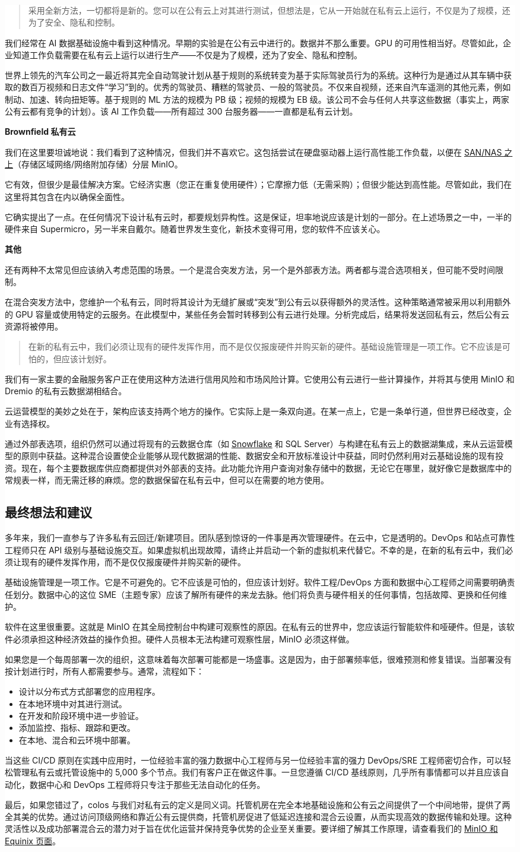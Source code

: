 > 采用全新方法，一切都将是新的。您可以在公有云上对其进行测试，但想法是，它从一开始就在私有云上运行，不仅是为了规模，还为了安全、隐私和控制。

我们经常在 AI 数据基础设施中看到这种情况。早期的实验是在公有云中进行的。数据并不那么重要。GPU 的可用性相当好。尽管如此，企业知道工作负载需要在私有云上运行以进行生产——不仅是为了规模，还为了安全、隐私和控制。

世界上领先的汽车公司之一最近将其完全自动驾驶计划从基于规则的系统转变为基于实际驾驶员行为的系统。这种行为是通过从其车辆中获取的数百万视频和日志文件“学习”到的。优秀的驾驶员、糟糕的驾驶员、一般的驾驶员。不仅来自视频，还来自汽车遥测的其他元素，例如制动、加速、转向扭矩等。基于规则的 ML 方法的规模为 PB 级；视频的规模为 EB 级。该公司不会与任何人共享这些数据（事实上，两家公有云都有竞争的计划）。该 AI 工作负载——所有超过 300 台服务器——一直都是私有云计划。

**Brownfield 私有云**

我们在这里要坦诚地说：我们看到了这种情况，但我们并不喜欢它。这包括尝试在硬盘驱动器上运行高性能工作负载，以便在 [SAN/NAS 之上](https://blog.min.io/no-san-nas/)（存储区域网络/网络附加存储）分层 MinIO。

它有效，但很少是最佳解决方案。它经济实惠（您正在重复使用硬件）；它摩擦力低（无需采购）；但很少能达到高性能。尽管如此，我们在这里将其包含在内以确保全面性。

它确实提出了一点。在任何情况下设计私有云时，都要规划异构性。这是保证，坦率地说应该是计划的一部分。在上述场景之一中，一半的硬件来自 Supermicro，另一半来自戴尔。随着世界发生变化，新技术变得可用，您的软件不应该关心。

**其他**

还有两种不太常见但应该纳入考虑范围的场景。一个是混合突发方法，另一个是外部表方法。两者都与混合选项相关，但可能不受时间限制。

在混合突发方法中，您维护一个私有云，同时将其设计为无缝扩展或“突发”到公有云以获得额外的灵活性。这种策略通常被采用以利用额外的 GPU 容量或使用特定的云服务。在此模型中，某些任务会暂时转移到公有云进行处理。分析完成后，结果将发送回私有云，然后公有云资源将被停用。

> 在新的私有云中，我们必须让现有的硬件发挥作用，而不是仅仅报废硬件并购买新的硬件。基础设施管理是一项工作。它不应该是可怕的，但应该计划好。

我们有一家主要的金融服务客户正在使用这种方法进行信用风险和市场风险计算。它使用公有云进行一些计算操作，并将其与使用 MinIO 和 Dremio 的私有云数据湖相结合。

云运营模型的美妙之处在于，架构应该支持两个地方的操作。它实际上是一条双向道。在某一点上，它是一条单行道，但世界已经改变，企业有选择权。

通过外部表选项，组织仍然可以通过将现有的云数据仓库（如 [Snowflake](https://www.snowflake.com/?utm_content=inline+mention) 和 SQL Server）与构建在私有云上的数据湖集成，来从云运营模型的原则中获益。这种混合设置使企业能够从现代数据湖的性能、数据安全和开放标准设计中获益，同时仍然利用对云基础设施的现有投资。现在，每个主要数据库供应商都提供对外部表的支持。此功能允许用户查询对象存储中的数据，无论它在哪里，就好像它是数据库中的常规表一样，而无需迁移的麻烦。您的数据保留在私有云中，但可以在需要的地方使用。

## 最终想法和建议

多年来，我们一直参与了许多私有云回迁/新建项目。团队感到惊讶的一件事是再次管理硬件。在云中，它是透明的。DevOps 和站点可靠性工程师只在 API 级别与基础设施交互。如果虚拟机出现故障，请终止并启动一个新的虚拟机来代替它。不幸的是，在新的私有云中，我们必须让现有的硬件发挥作用，而不是仅仅报废硬件并购买新的硬件。

基础设施管理是一项工作。它是不可避免的。它不应该是可怕的，但应该计划好。软件工程/DevOps 方面和数据中心工程师之间需要明确责任划分。数据中心的这位 SME（主题专家）应该了解所有硬件的来龙去脉。他们将负责与硬件相关的任何事情，包括故障、更换和任何维护。

软件在这里很重要。这就是 MinIO 在其全局控制台中构建可观察性的原因。在私有云的世界中，您应该运行智能软件和哑硬件。但是，该软件必须承担这种经济效益的操作负担。硬件人员根本无法构建可观察性层，MinIO 必须这样做。

如果您是一个每周部署一次的组织，这意味着每次部署可能都是一场盛事。这是因为，由于部署频率低，很难预测和修复错误。当部署没有按计划进行时，所有人都需要参与。通常，流程如下：

- 设计以分布式方式部署您的应用程序。
- 在本地环境中对其进行测试。
- 在开发和阶段环境中进一步验证。
- 添加监控、指标、跟踪和更改。
- 在本地、混合和云环境中部署。

当这些 CI/CD 原则在实践中应用时，一位经验丰富的强力数据中心工程师与另一位经验丰富的强力 DevOps/SRE 工程师密切合作，可以轻松管理私有云或托管设施中的 5,000 多个节点。我们有客户正在做这件事。一旦您遵循 CI/CD 基线原则，几乎所有事情都可以并且应该自动化，数据中心和 DevOps 工程师将只专注于那些无法自动化的任务。

最后，如果您错过了，colos 与我们对私有云的定义是同义词。托管机房在完全本地基础设施和公有云之间提供了一个中间地带，提供了两全其美的优势。通过访问顶级网络和靠近公有云提供商，托管机房促进了低延迟连接和混合云设置，从而实现高效的数据传输和处理。这种灵活性以及成功部署混合云的潜力对于旨在优化运营并保持竞争优势的企业至关重要。要详细了解其工作原理，请查看我们的 [MinIO 和 Equinix 页面](https://min.io/solutions/equinix)。
